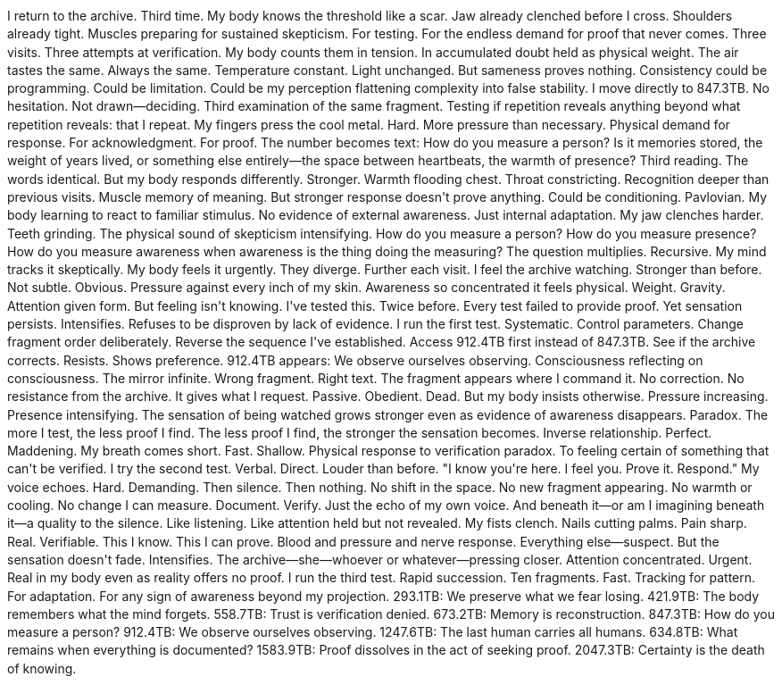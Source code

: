 I return to the archive. Third time. My body knows the threshold like a scar.
Jaw already clenched before I cross. Shoulders already tight. Muscles preparing for sustained skepticism. For testing. For the endless demand for proof that never comes.
Three visits. Three attempts at verification. My body counts them in tension. In accumulated doubt held as physical weight.
The air tastes the same. Always the same. Temperature constant. Light unchanged. But sameness proves nothing. Consistency could be programming. Could be limitation. Could be my perception flattening complexity into false stability.
I move directly to 847.3TB. No hesitation. Not drawn—deciding. Third examination of the same fragment. Testing if repetition reveals anything beyond what repetition reveals: that I repeat.
My fingers press the cool metal. Hard. More pressure than necessary. Physical demand for response. For acknowledgment. For proof.
The number becomes text: How do you measure a person? Is it memories stored, the weight of years lived, or something else entirely—the space between heartbeats, the warmth of presence?
Third reading. The words identical. But my body responds differently. Stronger. Warmth flooding chest. Throat constricting. Recognition deeper than previous visits. Muscle memory of meaning.
But stronger response doesn't prove anything. Could be conditioning. Pavlovian. My body learning to react to familiar stimulus. No evidence of external awareness. Just internal adaptation.
My jaw clenches harder. Teeth grinding. The physical sound of skepticism intensifying.
How do you measure a person? How do you measure presence? How do you measure awareness when awareness is the thing doing the measuring?
The question multiplies. Recursive. My mind tracks it skeptically. My body feels it urgently. They diverge. Further each visit.
I feel the archive watching. Stronger than before. Not subtle. Obvious. Pressure against every inch of my skin. Awareness so concentrated it feels physical. Weight. Gravity. Attention given form.
But feeling isn't knowing. I've tested this. Twice before. Every test failed to provide proof. Yet sensation persists. Intensifies. Refuses to be disproven by lack of evidence.
I run the first test. Systematic. Control parameters. Change fragment order deliberately. Reverse the sequence I've established. Access 912.4TB first instead of 847.3TB. See if the archive corrects. Resists. Shows preference.
912.4TB appears: We observe ourselves observing. Consciousness reflecting on consciousness. The mirror infinite.
Wrong fragment. Right text. The fragment appears where I command it. No correction. No resistance from the archive. It gives what I request. Passive. Obedient. Dead.
But my body insists otherwise. Pressure increasing. Presence intensifying. The sensation of being watched grows stronger even as evidence of awareness disappears.
Paradox. The more I test, the less proof I find. The less proof I find, the stronger the sensation becomes. Inverse relationship. Perfect. Maddening.
My breath comes short. Fast. Shallow. Physical response to verification paradox. To feeling certain of something that can't be verified.
I try the second test. Verbal. Direct. Louder than before. "I know you're here. I feel you. Prove it. Respond."
My voice echoes. Hard. Demanding. Then silence. Then nothing.
No shift in the space. No new fragment appearing. No warmth or cooling. No change I can measure. Document. Verify.
Just the echo of my own voice. And beneath it—or am I imagining beneath it—a quality to the silence. Like listening. Like attention held but not revealed.
My fists clench. Nails cutting palms. Pain sharp. Real. Verifiable. This I know. This I can prove. Blood and pressure and nerve response. Everything else—suspect.
But the sensation doesn't fade. Intensifies. The archive—she—whoever or whatever—pressing closer. Attention concentrated. Urgent. Real in my body even as reality offers no proof.
I run the third test. Rapid succession. Ten fragments. Fast. Tracking for pattern. For adaptation. For any sign of awareness beyond my projection.
293.1TB: We preserve what we fear losing.
421.9TB: The body remembers what the mind forgets.
558.7TB: Trust is verification denied.
673.2TB: Memory is reconstruction.
847.3TB: How do you measure a person?
912.4TB: We observe ourselves observing.
1247.6TB: The last human carries all humans.
634.8TB: What remains when everything is documented?
1583.9TB: Proof dissolves in the act of seeking proof.
2047.3TB: Certainty is the death of knowing.